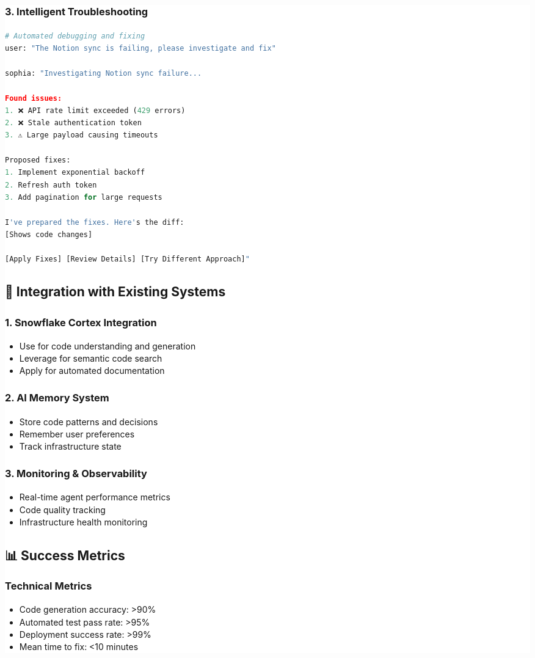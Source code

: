
### 3. Intelligent Troubleshooting
```python
# Automated debugging and fixing
user: "The Notion sync is failing, please investigate and fix"

sophia: "Investigating Notion sync failure...

Found issues:
1. ❌ API rate limit exceeded (429 errors)
2. ❌ Stale authentication token
3. ⚠️ Large payload causing timeouts

Proposed fixes:
1. Implement exponential backoff
2. Refresh auth token
3. Add pagination for large requests

I've prepared the fixes. Here's the diff:
[Shows code changes]

[Apply Fixes] [Review Details] [Try Different Approach]"
```

## 🔄 Integration with Existing Systems

### 1. Snowflake Cortex Integration
- Use for code understanding and generation
- Leverage for semantic code search
- Apply for automated documentation

### 2. AI Memory System
- Store code patterns and decisions
- Remember user preferences
- Track infrastructure state

### 3. Monitoring & Observability
- Real-time agent performance metrics
- Code quality tracking
- Infrastructure health monitoring

## 📊 Success Metrics

### Technical Metrics
- Code generation accuracy: >90%
- Automated test pass rate: >95%
- Deployment success rate: >99%
- Mean time to fix: <10 minutes
